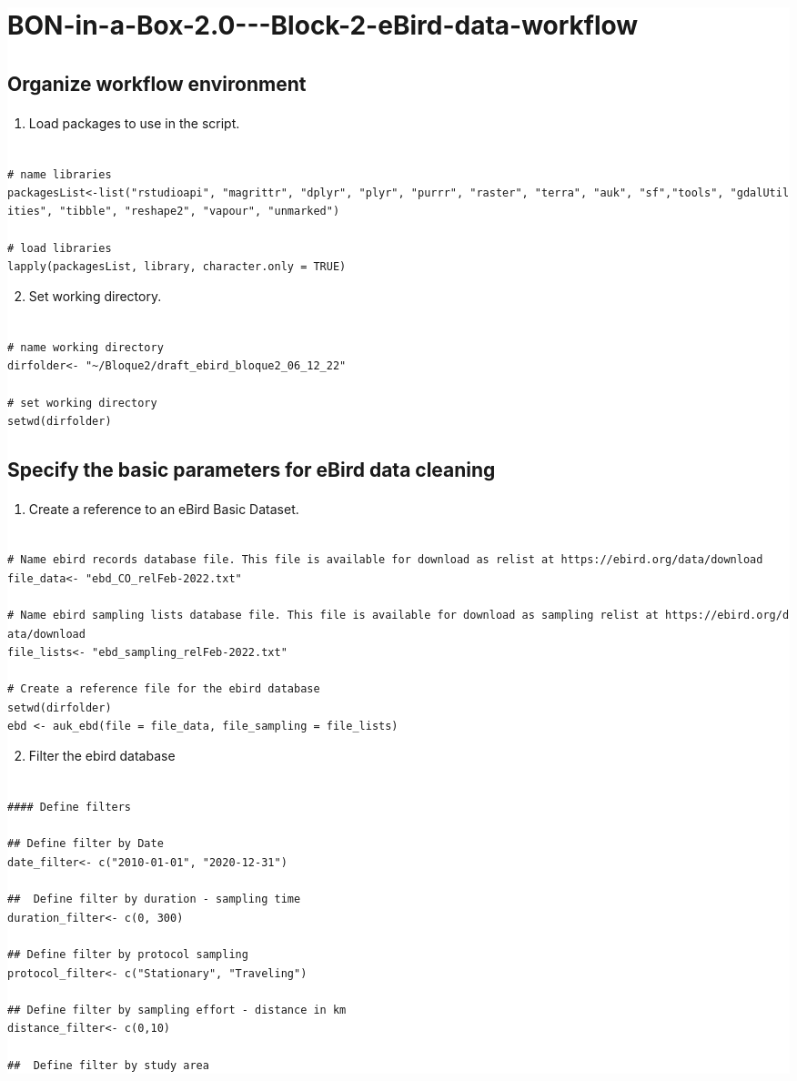 # BON-in-a-Box-2.0---Block-2-eBird-data-workflow

## Organize workflow environment

1.  Load packages to use in the script.

```{r include=FALSE, eval= T}

# name libraries
packagesList<-list("rstudioapi", "magrittr", "dplyr", "plyr", "purrr", "raster", "terra", "auk", "sf","tools", "gdalUtilities", "tibble", "reshape2", "vapour", "unmarked")

# load libraries
lapply(packagesList, library, character.only = TRUE)
```

2.  Set working directory.

```{r,  warning=FALSE, message=FALSE, results='hide'}

# name working directory
dirfolder<- "~/Bloque2/draft_ebird_bloque2_06_12_22"

# set working directory
setwd(dirfolder)
```

## Specify the basic parameters for eBird data cleaning

1.  Create a reference to an eBird Basic Dataset.

```{r,  warning=FALSE, message=FALSE, results='hide'}

# Name ebird records database file. This file is available for download as relist at https://ebird.org/data/download
file_data<- "ebd_CO_relFeb-2022.txt"

# Name ebird sampling lists database file. This file is available for download as sampling relist at https://ebird.org/data/download
file_lists<- "ebd_sampling_relFeb-2022.txt"

# Create a reference file for the ebird database
setwd(dirfolder)
ebd <- auk_ebd(file = file_data, file_sampling = file_lists) 
```

2.  Filter the ebird database

```{r,  warning=FALSE, message=FALSE, results='hide'}

#### Define filters

## Define filter by Date
date_filter<- c("2010-01-01", "2020-12-31")

##  Define filter by duration - sampling time
duration_filter<- c(0, 300)

## Define filter by protocol sampling
protocol_filter<- c("Stationary", "Traveling")

## Define filter by sampling effort - distance in km
distance_filter<- c(0,10)

##  Define filter by study area

```